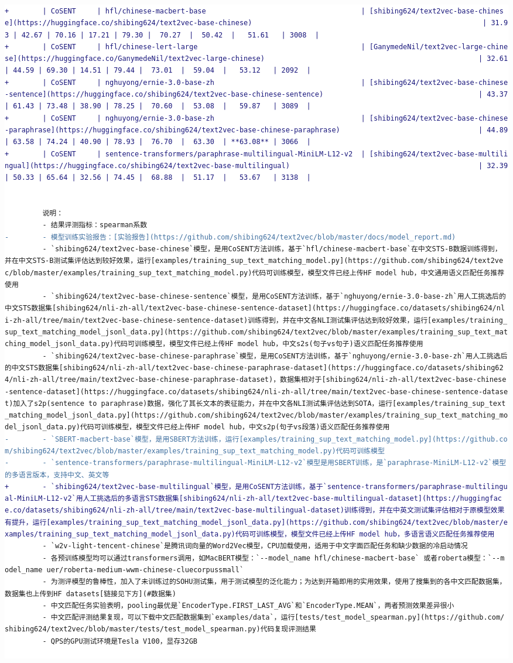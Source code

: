 ```diff
+        | CoSENT     | hfl/chinese-macbert-base                                     | [shibing624/text2vec-base-chinese](https://huggingface.co/shibing624/text2vec-base-chinese)                                                       | 31.93 | 42.67 | 70.16 | 17.21 | 79.30 |  70.27  |  50.42  |   51.61   | 3008  |
+        | CoSENT     | hfl/chinese-lert-large                                       | [GanymedeNil/text2vec-large-chinese](https://huggingface.co/GanymedeNil/text2vec-large-chinese)                                                   | 32.61 | 44.59 | 69.30 | 14.51 | 79.44 |  73.01  |  59.04  |   53.12   | 2092  |
+        | CoSENT     | nghuyong/ernie-3.0-base-zh                                   | [shibing624/text2vec-base-chinese-sentence](https://huggingface.co/shibing624/text2vec-base-chinese-sentence)                                     | 43.37 | 61.43 | 73.48 | 38.90 | 78.25 |  70.60  |  53.08  |   59.87   | 3089  |
+        | CoSENT     | nghuyong/ernie-3.0-base-zh                                   | [shibing624/text2vec-base-chinese-paraphrase](https://huggingface.co/shibing624/text2vec-base-chinese-paraphrase)                                 | 44.89 | 63.58 | 74.24 | 40.90 | 78.93 |  76.70  |  63.30  | **63.08** | 3066  |
+        | CoSENT     | sentence-transformers/paraphrase-multilingual-MiniLM-L12-v2  | [shibing624/text2vec-base-multilingual](https://huggingface.co/shibing624/text2vec-base-multilingual)                                             | 32.39 | 50.33 | 65.64 | 32.56 | 74.45 |  68.88  |  51.17  |   53.67   | 3138  |
         
         
         说明：
         - 结果评测指标：spearman系数
-        - 模型训练实验报告：[实验报告](https://github.com/shibing624/text2vec/blob/master/docs/model_report.md)
         - `shibing624/text2vec-base-chinese`模型，是用CoSENT方法训练，基于`hfl/chinese-macbert-base`在中文STS-B数据训练得到，并在中文STS-B测试集评估达到较好效果，运行[examples/training_sup_text_matching_model.py](https://github.com/shibing624/text2vec/blob/master/examples/training_sup_text_matching_model.py)代码可训练模型，模型文件已经上传HF model hub，中文通用语义匹配任务推荐使用
         - `shibing624/text2vec-base-chinese-sentence`模型，是用CoSENT方法训练，基于`nghuyong/ernie-3.0-base-zh`用人工挑选后的中文STS数据集[shibing624/nli-zh-all/text2vec-base-chinese-sentence-dataset](https://huggingface.co/datasets/shibing624/nli-zh-all/tree/main/text2vec-base-chinese-sentence-dataset)训练得到，并在中文各NLI测试集评估达到较好效果，运行[examples/training_sup_text_matching_model_jsonl_data.py](https://github.com/shibing624/text2vec/blob/master/examples/training_sup_text_matching_model_jsonl_data.py)代码可训练模型，模型文件已经上传HF model hub，中文s2s(句子vs句子)语义匹配任务推荐使用
         - `shibing624/text2vec-base-chinese-paraphrase`模型，是用CoSENT方法训练，基于`nghuyong/ernie-3.0-base-zh`用人工挑选后的中文STS数据集[shibing624/nli-zh-all/text2vec-base-chinese-paraphrase-dataset](https://huggingface.co/datasets/shibing624/nli-zh-all/tree/main/text2vec-base-chinese-paraphrase-dataset)，数据集相对于[shibing624/nli-zh-all/text2vec-base-chinese-sentence-dataset](https://huggingface.co/datasets/shibing624/nli-zh-all/tree/main/text2vec-base-chinese-sentence-dataset)加入了s2p(sentence to paraphrase)数据，强化了其长文本的表征能力，并在中文各NLI测试集评估达到SOTA，运行[examples/training_sup_text_matching_model_jsonl_data.py](https://github.com/shibing624/text2vec/blob/master/examples/training_sup_text_matching_model_jsonl_data.py)代码可训练模型，模型文件已经上传HF model hub，中文s2p(句子vs段落)语义匹配任务推荐使用
-        - `SBERT-macbert-base`模型，是用SBERT方法训练，运行[examples/training_sup_text_matching_model.py](https://github.com/shibing624/text2vec/blob/master/examples/training_sup_text_matching_model.py)代码可训练模型
-        - `sentence-transformers/paraphrase-multilingual-MiniLM-L12-v2`模型是用SBERT训练，是`paraphrase-MiniLM-L12-v2`模型的多语言版本，支持中文、英文等
+        - `shibing624/text2vec-base-multilingual`模型，是用CoSENT方法训练，基于`sentence-transformers/paraphrase-multilingual-MiniLM-L12-v2`用人工挑选后的多语言STS数据集[shibing624/nli-zh-all/text2vec-base-multilingual-dataset](https://huggingface.co/datasets/shibing624/nli-zh-all/tree/main/text2vec-base-multilingual-dataset)训练得到，并在中英文测试集评估相对于原模型效果有提升，运行[examples/training_sup_text_matching_model_jsonl_data.py](https://github.com/shibing624/text2vec/blob/master/examples/training_sup_text_matching_model_jsonl_data.py)代码可训练模型，模型文件已经上传HF model hub，多语言语义匹配任务推荐使用
         - `w2v-light-tencent-chinese`是腾讯词向量的Word2Vec模型，CPU加载使用，适用于中文字面匹配任务和缺少数据的冷启动情况
         - 各预训练模型均可以通过transformers调用，如MacBERT模型：`--model_name hfl/chinese-macbert-base` 或者roberta模型：`--model_name uer/roberta-medium-wwm-chinese-cluecorpussmall`
         - 为测评模型的鲁棒性，加入了未训练过的SOHU测试集，用于测试模型的泛化能力；为达到开箱即用的实用效果，使用了搜集到的各中文匹配数据集，数据集也上传到HF datasets[链接见下方](#数据集)
         - 中文匹配任务实验表明，pooling最优是`EncoderType.FIRST_LAST_AVG`和`EncoderType.MEAN`，两者预测效果差异很小
         - 中文匹配评测结果复现，可以下载中文匹配数据集到`examples/data`，运行[tests/test_model_spearman.py](https://github.com/shibing624/text2vec/blob/master/tests/test_model_spearman.py)代码复现评测结果
         - QPS的GPU测试环境是Tesla V100，显存32GB
         
```